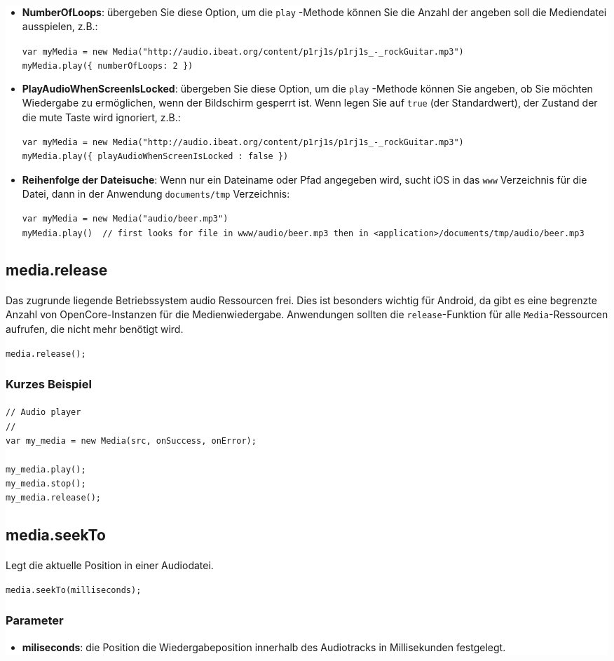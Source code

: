 * **NumberOfLoops**: übergeben Sie diese Option, um die `play` -Methode können Sie die Anzahl der angeben soll die
  Mediendatei ausspielen, z.B.:

      var myMedia = new Media("http://audio.ibeat.org/content/p1rj1s/p1rj1s_-_rockGuitar.mp3")
      myMedia.play({ numberOfLoops: 2 })


* **PlayAudioWhenScreenIsLocked**: übergeben Sie diese Option, um die `play` -Methode können Sie angeben, ob Sie möchten
  Wiedergabe zu ermöglichen, wenn der Bildschirm gesperrt ist. Wenn legen Sie auf `true` (der Standardwert), der Zustand
  der die mute Taste wird ignoriert, z.B.:

      var myMedia = new Media("http://audio.ibeat.org/content/p1rj1s/p1rj1s_-_rockGuitar.mp3")
      myMedia.play({ playAudioWhenScreenIsLocked : false })


* **Reihenfolge der Dateisuche**: Wenn nur ein Dateiname oder Pfad angegeben wird, sucht iOS in das `www` Verzeichnis
  für die Datei, dann in der Anwendung `documents/tmp` Verzeichnis:

      var myMedia = new Media("audio/beer.mp3")
      myMedia.play()  // first looks for file in www/audio/beer.mp3 then in <application>/documents/tmp/audio/beer.mp3

## media.release

Das zugrunde liegende Betriebssystem audio Ressourcen frei. Dies ist besonders wichtig für Android, da gibt es eine
begrenzte Anzahl von OpenCore-Instanzen für die Medienwiedergabe. Anwendungen sollten die `release`-Funktion für
alle `Media`-Ressourcen aufrufen, die nicht mehr benötigt wird.

    media.release();

### Kurzes Beispiel

    // Audio player
    //
    var my_media = new Media(src, onSuccess, onError);
    
    my_media.play();
    my_media.stop();
    my_media.release();

## media.seekTo

Legt die aktuelle Position in einer Audiodatei.

    media.seekTo(milliseconds);

### Parameter

* **miliseconds**: die Position die Wiedergabeposition innerhalb des Audiotracks in Millisekunden festgelegt.
